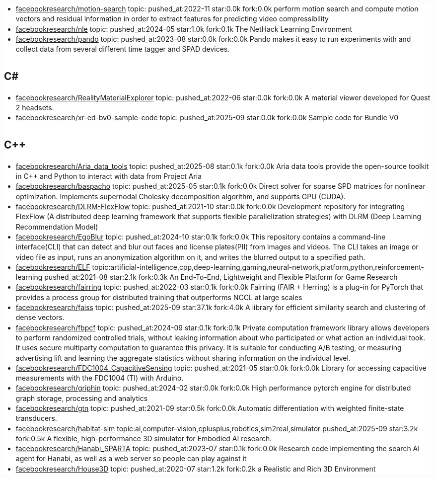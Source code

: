 - [facebookresearch/motion-search](https://github.com/facebookresearch/motion-search) topic: pushed_at:2022-11 star:0.0k fork:0.0k perform motion search and compute motion vectors and residual information in order to extract features for predicting video compressibility
- [facebookresearch/nle](https://github.com/facebookresearch/nle) topic: pushed_at:2024-05 star:1.0k fork:0.1k The NetHack Learning Environment
- [facebookresearch/pando](https://github.com/facebookresearch/pando) topic: pushed_at:2023-08 star:0.0k fork:0.0k Pando makes it easy to run experiments with and collect data from several different time tagger and SPAD devices.

## C#

- [facebookresearch/RealityMaterialExplorer](https://github.com/facebookresearch/RealityMaterialExplorer) topic: pushed_at:2022-06 star:0.0k fork:0.0k A material viewer developed for Quest 2 headsets.
- [facebookresearch/xr-ed-bv0-sample-code](https://github.com/facebookresearch/xr-ed-bv0-sample-code) topic: pushed_at:2025-09 star:0.0k fork:0.0k Sample code for Bundle V0

## C++

- [facebookresearch/Aria_data_tools](https://github.com/facebookresearch/Aria_data_tools) topic: pushed_at:2025-08 star:0.1k fork:0.0k Aria data tools provide the open-source toolkit in C++ and Python to interact with data from Project Aria
- [facebookresearch/baspacho](https://github.com/facebookresearch/baspacho) topic: pushed_at:2025-05 star:0.1k fork:0.0k Direct solver for sparse SPD matrices for nonlinear optimization. Implements supernodal Cholesky decomposition algorithm, and supports GPU (CUDA).
- [facebookresearch/DLRM-FlexFlow](https://github.com/facebookresearch/DLRM-FlexFlow) topic: pushed_at:2021-10 star:0.0k fork:0.0k Development repository for integrating FlexFlow (A distributed deep learning framework that supports flexible parallelization strategies) with DLRM (Deep Learning Recommendation Model)
- [facebookresearch/EgoBlur](https://github.com/facebookresearch/EgoBlur) topic: pushed_at:2024-10 star:0.1k fork:0.0k This repository contains a command-line interface(CLI) that can detect and blur out faces and license plates(PII) from  images and videos. The CLI takes an image or video file as input, runs an anonymization algorithm on it, and writes the blurred output to a specified path.
- [facebookresearch/ELF](https://github.com/facebookresearch/ELF) topic:artificial-intelligence,cpp,deep-learning,gaming,neural-network,platform,python,reinforcement-learning pushed_at:2021-08 star:2.1k fork:0.3k An End-To-End, Lightweight and Flexible Platform for Game Research
- [facebookresearch/fairring](https://github.com/facebookresearch/fairring) topic: pushed_at:2022-03 star:0.1k fork:0.0k Fairring (FAIR + Herring) is a plug-in for PyTorch that provides a process group for distributed training that outperforms NCCL at large scales
- [facebookresearch/faiss](https://github.com/facebookresearch/faiss) topic: pushed_at:2025-09 star:37.1k fork:4.0k A library for efficient similarity search and clustering of dense vectors.
- [facebookresearch/fbpcf](https://github.com/facebookresearch/fbpcf) topic: pushed_at:2024-09 star:0.1k fork:0.1k Private computation framework library allows developers to perform randomized controlled trials, without leaking information about who participated or what action an individual took. It uses secure multiparty computation to guarantee this privacy. It is suitable for conducting A/B testing, or measuring advertising lift and learning the aggregate statistics without sharing information on the individual level.
- [facebookresearch/FDC1004_CapacitiveSensing](https://github.com/facebookresearch/FDC1004_CapacitiveSensing) topic: pushed_at:2021-05 star:0.0k fork:0.0k Library for accessing capacitive measurements with the FDC1004 (TI) with Arduino.
- [facebookresearch/griphin](https://github.com/facebookresearch/griphin) topic: pushed_at:2024-02 star:0.0k fork:0.0k High performance pytorch engine for distributed graph storage, processing and analytics
- [facebookresearch/gtn](https://github.com/facebookresearch/gtn) topic: pushed_at:2021-09 star:0.5k fork:0.0k Automatic differentiation with weighted finite-state transducers.
- [facebookresearch/habitat-sim](https://github.com/facebookresearch/habitat-sim) topic:ai,computer-vision,cplusplus,robotics,sim2real,simulator pushed_at:2025-09 star:3.2k fork:0.5k A flexible, high-performance 3D simulator for Embodied AI research.
- [facebookresearch/Hanabi_SPARTA](https://github.com/facebookresearch/Hanabi_SPARTA) topic: pushed_at:2023-07 star:0.1k fork:0.0k Research code implementing the search AI agent for Hanabi, as well as a web server so people can play against it
- [facebookresearch/House3D](https://github.com/facebookresearch/House3D) topic: pushed_at:2020-07 star:1.2k fork:0.2k a Realistic and Rich 3D Environment